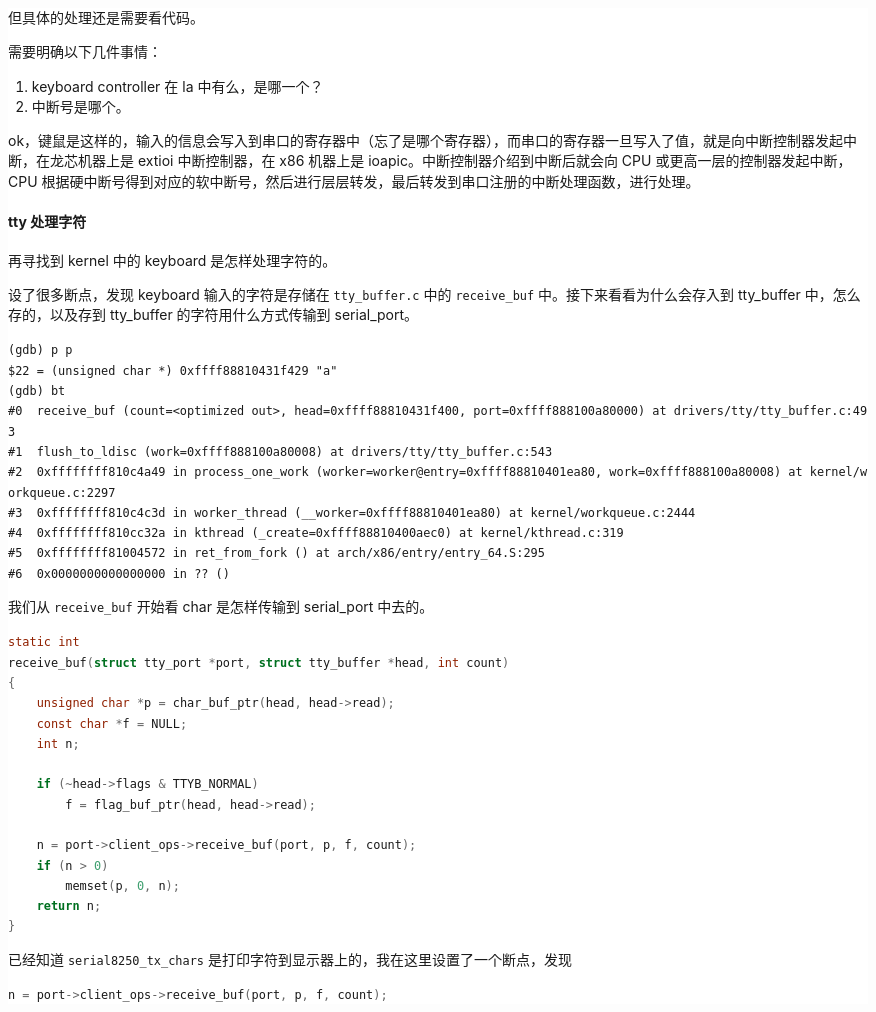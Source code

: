 但具体的处理还是需要看代码。

需要明确以下几件事情：

1. keyboard controller 在 la 中有么，是哪一个？
2. 中断号是哪个。

ok，键鼠是这样的，输入的信息会写入到串口的寄存器中（忘了是哪个寄存器），而串口的寄存器一旦写入了值，就是向中断控制器发起中断，在龙芯机器上是 extioi 中断控制器，在 x86 机器上是 ioapic。中断控制器介绍到中断后就会向 CPU 或更高一层的控制器发起中断，CPU 根据硬中断号得到对应的软中断号，然后进行层层转发，最后转发到串口注册的中断处理函数，进行处理。

#### tty 处理字符

再寻找到 kernel 中的 keyboard 是怎样处理字符的。

设了很多断点，发现 keyboard 输入的字符是存储在 `tty_buffer.c` 中的 `receive_buf` 中。接下来看看为什么会存入到 tty_buffer 中，怎么存的，以及存到 tty_buffer 的字符用什么方式传输到 serial_port。

```plain
(gdb) p p
$22 = (unsigned char *) 0xffff88810431f429 "a"
(gdb) bt
#0  receive_buf (count=<optimized out>, head=0xffff88810431f400, port=0xffff888100a80000) at drivers/tty/tty_buffer.c:493
#1  flush_to_ldisc (work=0xffff888100a80008) at drivers/tty/tty_buffer.c:543
#2  0xffffffff810c4a49 in process_one_work (worker=worker@entry=0xffff88810401ea80, work=0xffff888100a80008) at kernel/workqueue.c:2297
#3  0xffffffff810c4c3d in worker_thread (__worker=0xffff88810401ea80) at kernel/workqueue.c:2444
#4  0xffffffff810cc32a in kthread (_create=0xffff88810400aec0) at kernel/kthread.c:319
#5  0xffffffff81004572 in ret_from_fork () at arch/x86/entry/entry_64.S:295
#6  0x0000000000000000 in ?? ()
```

我们从 `receive_buf` 开始看 char 是怎样传输到 serial_port 中去的。

```c
static int
receive_buf(struct tty_port *port, struct tty_buffer *head, int count)
{
	unsigned char *p = char_buf_ptr(head, head->read);
	const char *f = NULL;
	int n;

	if (~head->flags & TTYB_NORMAL)
		f = flag_buf_ptr(head, head->read);

	n = port->client_ops->receive_buf(port, p, f, count);
	if (n > 0)
		memset(p, 0, n);
	return n;
}
```

已经知道 `serial8250_tx_chars` 是打印字符到显示器上的，我在这里设置了一个断点，发现

```c
n = port->client_ops->receive_buf(port, p, f, count);
```
